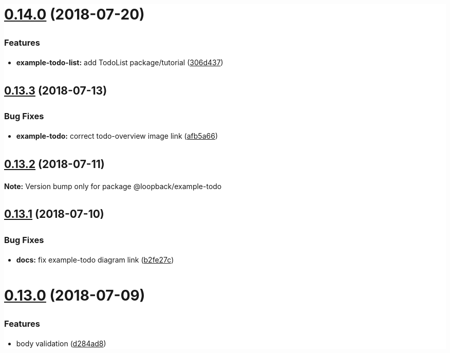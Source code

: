 <a name="0.14.0"></a>

# [0.14.0](https://github.com/loopbackio/loopback-next/compare/@loopback/example-todo@0.13.3...@loopback/example-todo@0.14.0) (2018-07-20)

### Features

- **example-todo-list:** add TodoList package/tutorial ([306d437](https://github.com/loopbackio/loopback-next/commit/306d437))

<a name="0.13.3"></a>

## [0.13.3](https://github.com/loopbackio/loopback-next/compare/@loopback/example-todo@0.13.2...@loopback/example-todo@0.13.3) (2018-07-13)

### Bug Fixes

- **example-todo:** correct todo-overview image link ([afb5a66](https://github.com/loopbackio/loopback-next/commit/afb5a66))

<a name="0.13.2"></a>

## [0.13.2](https://github.com/loopbackio/loopback-next/compare/@loopback/example-todo@0.13.1...@loopback/example-todo@0.13.2) (2018-07-11)

**Note:** Version bump only for package @loopback/example-todo

<a name="0.13.1"></a>

## [0.13.1](https://github.com/loopbackio/loopback-next/compare/@loopback/example-todo@0.13.0...@loopback/example-todo@0.13.1) (2018-07-10)

### Bug Fixes

- **docs:** fix example-todo diagram link ([b2fe27c](https://github.com/loopbackio/loopback-next/commit/b2fe27c))

<a name="0.13.0"></a>

# [0.13.0](https://github.com/loopbackio/loopback-next/compare/@loopback/example-todo@0.12.5...@loopback/example-todo@0.13.0) (2018-07-09)

### Features

- body validation ([d284ad8](https://github.com/loopbackio/loopback-next/commit/d284ad8))

